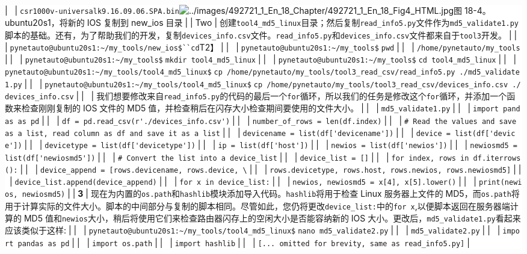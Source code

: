 |   | `csr1000v-universalk9.16.09.06.SPA.bin`![../images/492721_1_En_18_Chapter/492721_1_En_18_Fig4_HTML.jpg](../images/492721_1_En_18_Chapter/492721_1_En_18_Fig4_HTML.jpg)图 18-4。ubuntu20s1，将新的 IOS 复制到 new_ios 目录 |
| Two | 创建`tool4_md5_linux`目录；然后复制`read_info5.py`文件作为`md5_validate1.py`脚本的基础。还有，为了帮助我们的开发，复制`devices_info.csv`文件。`read_info5.py`和`devices_info.csv`文件都来自于`tool3`开发。 |
|   | `pynetauto@ubuntu20s1:~/my_tools/new_ios$``cd`T2】 |
|   | `pynetauto@ubuntu20s1:~/my_tools$` `pwd` |
|   | `/home/pynetauto/my_tools` |
|   | `pynetauto@ubuntu20s1:~/my_tools$` `mkdir tool4_md5_linux` |
|   | `pynetauto@ubuntu20s1:~/my_tools$` `cd tool4_md5_linux` |
|   | `pynetauto@ubuntu20s1:~/my_tools/tool4_md5_linux$` `cp /home/pynetauto/my_tools/tool3_read_csv/read_info5.py ./md5_validate1.py` |
|   | `pynetauto@ubuntu20s1:~/my_tools/tool4_md5_linux$` `cp /home/pynetauto/my_tools/tool3_read_csv/devices_info.csv ./devices_info.csv` |
|   | 我们想要修改来自`read_info5.py`的代码的最后一个`for`循环，所以我们的任务是修改这个`for`循环，并添加一个函数来检查刚刚复制的 IOS 文件的 MD5 值，并检查稍后在闪存大小检查期间要使用的文件大小。 |
|   | `md5_validate1.py` |
|   | `import pandas as pd` |
|   | `df = pd.read_csv(r'./devices_info.csv')` |
|   | `number_of_rows = len(df.index)` |
|   | `# Read the values and save as a list, read column as df and save it as a list` |
|   | `devicename = list(df['devicename'])` |
|   | `device = list(df['device'])` |
|   | `devicetype = list(df['devicetype'])` |
|   | `ip = list(df['host'])` |
|   | `newios = list(df['newios'])` |
|   | `newiosmd5 = list(df['newiosmd5'])` |
|   | `# Convert the list into a device_list` |
|   | `device_list = []` |
|   | `for index, rows in df.iterrows():` |
|   | `device_append = [rows.devicename, rows.device, \` |
|   | `rows.devicetype, rows.host, rows.newios, rows.newiosmd5]` |
|   | `device_list.append(device_append)` |
|   | `for x in device_list:` |
|   | `newios, newiosmd5 = x[4], x[5].lower()` |
|   | `print(newios, newiosmd5)` |
| **3** | 现在为内置的`os.path`和`hashlib`模块添加导入代码。`hashlib`将用于检查 Linux 服务器上文件的 MD5，而`os.path`将用于计算实际的文件大小。脚本的中间部分与复制的脚本相同。尽管如此，您仍将更改`device_list:`中的`for x`,以便脚本返回在服务器端计算的 MD5 值和`newios`大小，稍后将使用它们来检查路由器闪存上的空闲大小是否能容纳新的 IOS 大小。更改后，`md5_validate1.py`看起来应该类似于这样: |
|   | `pynetauto@ubuntu20s1:~/my_tools/tool4_md5_linux$` `nano md5_validate2.py` |
|   | `md5_validate2.py` |
|   | `import pandas as pd` |
|   | `import os.path` |
|   | `import hashlib` |
|   | `[... omitted for brevity, same as read_info5.py]` |